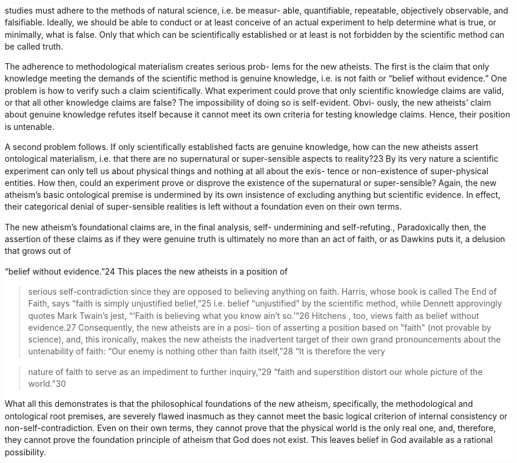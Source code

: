 studies must adhere to the methods of natural science, i.e. be measur-
able, quantifiable, repeatable, objectively observable, and falsifiable.
Ideally, we should be able to conduct or at least conceive of an actual
experiment to help determine what is true, or minimally, what is
false. Only that which can be scientifically established or at least is
not forbidden by the scientific method can be called truth.

The adherence to methodological materialism creates serious prob-
lems for the new atheists. The first is the claim that only knowledge
meeting the demands of the scientific method is genuine knowledge,
i.e. is not faith or “belief without evidence.” One problem is how to
verify such a claim scientifically. What experiment could prove that
only scientific knowledge claims are valid, or that all other knowledge
claims are false? The impossibility of doing so is self-evident. Obvi-
ously, the new atheists’ claim about genuine knowledge refutes itself
because it cannot meet its own criteria for testing knowledge claims.
Hence, their position is untenable.

A second problem follows. If only scientifically established facts are
genuine knowledge, how can the new atheists assert ontological
materialism, i.e. that there are no supernatural or super-sensible
aspects to reality?23 By its very nature a scientific experiment can
only tell us about physical things and nothing at all about the exis-
tence or non-existence of super-physical entities. How then, could
an experiment prove or disprove the existence of the supernatural or
super-sensible? Again, the new atheism’s basic ontological premise is
undermined by its own insistence of excluding anything but scientific
evidence. In effect, their categorical denial of super-sensible realities
is left without a foundation even on their own terms.

The new atheism’s foundational claims are, in the final analysis, self-
undermining and self-refuting., Paradoxically then, the assertion of
these claims as if they were genuine truth is ultimately no more than
an act of faith, or as Dawkins puts it, a delusion that grows out of

“belief without evidence.”24 This places the new atheists in a position of

> serious self-contradiction since they are opposed to believing anything
> on faith. Harris, whose book is called The End of Faith, says “faith
> is simply unjustified belief,”25 i.e. belief “unjustified” by the scientific
> method, while Dennett approvingly quotes Mark Twain’s jest, “‘Faith
> is believing what you know ain’t so.’”26 Hitchens , too, views faith as
> belief without evidence.27 Consequently, the new atheists are in a posi-
> tion of asserting a position based on "faith" (not provable by science),
> and, this ironically, makes the new atheists the inadvertent target
> of their own grand pronouncements about the untenability of faith:
“Our enemy is nothing other than faith itself,”28 “It is therefore the very

> nature of faith to serve as an impediment to further inquiry,”29 “faith and
> superstition distort our whole picture of the world.”30

What all this demonstrates is that the philosophical foundations of
the new atheism, specifically, the methodological and ontological root
premises, are severely flawed inasmuch as they cannot meet the basic
logical criterion of internal consistency or non-self-contradiction.
Even on their own terms, they cannot prove that the physical world
is the only real one, and, therefore, they cannot prove the foundation
principle of atheism that God does not exist. This leaves belief in God
available as a rational possibility.
